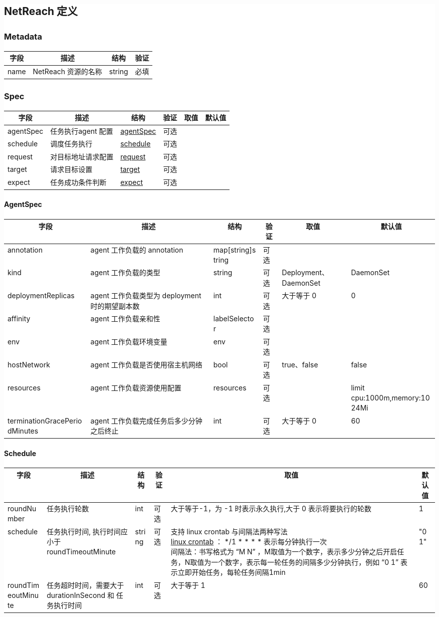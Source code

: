 ```yaml
```

##  NetReach 定义

### Metadata

| 字段  | 描述            | 结构     | 验证  |
|-----|---------------|--------|-----|
| name | NetReach 资源的名称 | string | 必填  |

### Spec

| 字段       | 描述          | 结构                                         | 验证      | 取值    | 默认值  |
|-----------|-------------|--------------------------------------------|---------|-------|------|
| agentSpec  | 任务执行agent 配置 | [agentSpec](./netreach-zh_CN.md#AgentSpec) | 可选      |       |      |
| schedule  | 调度任务执行      | [schedule](./netreach-zh_CN.md#Schedule)   | 可选      |       |      |
| request   | 对目标地址请求配置   | [request](./netreach-zh_CN.md#Request)     | 可选      |       |      |
| target    | 请求目标设置      | [target](./netreach-zh_CN.md#Target)       | 可选      |       |      |
| expect    | 任务成功条件判断    | [expect](./netreach-zh_CN.md#Expect)       | 可选      |       |      |


#### AgentSpec

| 字段                            | 描述                     | 结构                                                                                                                               | 验证  | 取值                   | 默认值                           |
|-------------------------------|------------------------|----------------------------------------------------------------------------------------------------------------------------------|-----|----------------------|-------------------------------|
| annotation                    | agent 工作负载的 annotation | map[string]string                                                                                                                | 可选  |                      |                               |
| kind                          | agent 工作负载的类型          | string                                                                                                                           | 可选  | Deployment、DaemonSet | DaemonSet                     |
| deploymentReplicas            | agent 工作负载类型为 deployment 时的期望副本数 | int                                                                                                                              | 可选  | 大于等于 0               | 0                             |
| affinity                      | agent 工作负载亲和性          | labelSelector | 可选  |                      |                               |
| env                           | agent 工作负载环境变量         | env                      | 可选  |                      |                               |
| hostNetwork                   | agent 工作负载是否使用宿主机网络    | bool                                                                                                                             | 可选  | true、false           | false                         |
| resources                     | agent 工作负载资源使用配置       | resources       | 可选  |                      | limit cpu:1000m,memory:1024Mi |
| terminationGracePeriodMinutes | agent 工作负载完成任务后多少分钟之后终止 | int                                                                                                                              | 可选  | 大于等于 0               | 60                            |

#### Schedule

| 字段                 | 描述                                    | 结构     | 验证  | 取值                                                                                                                                                                                                          | 默认值   |
|--------------------|---------------------------------------|--------|-----|-------------------------------------------------------------------------------------------------------------------------------------------------------------------------------------------------------------|-------|
| roundNumber        | 任务执行轮数                                | int    | 可选  | 大于等于-1，为 -1 时表示永久执行,大于 0 表示将要执行的轮数                                                                                                                                                             | 1     |
| schedule           | 任务执行时间, 执行时间应小于roundTimeoutMinute     | string | 可选  | 支持 linux crontab 与间隔法两种写法<br/>[linux crontab](https://linuxhandbook.com/crontab/) ： */1 * * * * 表示每分钟执行一次 <br/>间隔法：书写格式为 “M N” ，M取值为一个数字，表示多少分钟之后开启任务，N取值为一个数字，表示每一轮任务的间隔多少分钟执行，例如 “0 1” 表示立即开始任务，每轮任务间隔1min | "0 1" |
| roundTimeoutMinute | 任务超时时间，需要大于 durationInSecond 和 任务执行时间 | int    | 可选  | 大于等于 1                                                                                                                                                                                                      | 60    |
